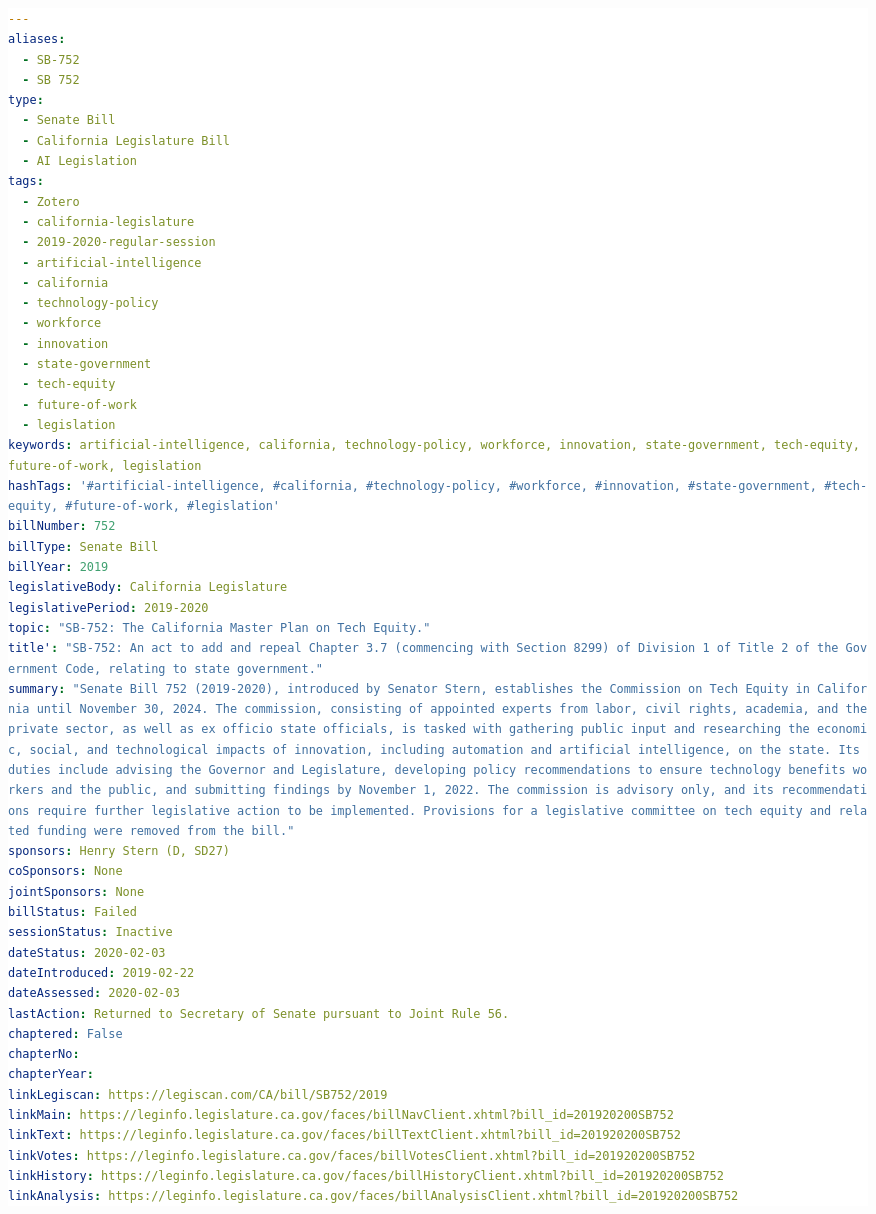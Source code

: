 ```yaml
---
aliases:
  - SB-752
  - SB 752
type:
  - Senate Bill
  - California Legislature Bill
  - AI Legislation
tags:
  - Zotero
  - california-legislature
  - 2019-2020-regular-session
  - artificial-intelligence
  - california
  - technology-policy
  - workforce
  - innovation
  - state-government
  - tech-equity
  - future-of-work
  - legislation
keywords: artificial-intelligence, california, technology-policy, workforce, innovation, state-government, tech-equity, future-of-work, legislation
hashTags: '#artificial-intelligence, #california, #technology-policy, #workforce, #innovation, #state-government, #tech-equity, #future-of-work, #legislation'
billNumber: 752
billType: Senate Bill
billYear: 2019
legislativeBody: California Legislature
legislativePeriod: 2019-2020
topic: "SB-752: The California Master Plan on Tech Equity."
title': "SB-752: An act to add and repeal Chapter 3.7 (commencing with Section 8299) of Division 1 of Title 2 of the Government Code, relating to state government."
summary: "Senate Bill 752 (2019-2020), introduced by Senator Stern, establishes the Commission on Tech Equity in California until November 30, 2024. The commission, consisting of appointed experts from labor, civil rights, academia, and the private sector, as well as ex officio state officials, is tasked with gathering public input and researching the economic, social, and technological impacts of innovation, including automation and artificial intelligence, on the state. Its duties include advising the Governor and Legislature, developing policy recommendations to ensure technology benefits workers and the public, and submitting findings by November 1, 2022. The commission is advisory only, and its recommendations require further legislative action to be implemented. Provisions for a legislative committee on tech equity and related funding were removed from the bill."
sponsors: Henry Stern (D, SD27)
coSponsors: None
jointSponsors: None
billStatus: Failed
sessionStatus: Inactive
dateStatus: 2020-02-03
dateIntroduced: 2019-02-22
dateAssessed: 2020-02-03
lastAction: Returned to Secretary of Senate pursuant to Joint Rule 56.
chaptered: False
chapterNo: 
chapterYear: 
linkLegiscan: https://legiscan.com/CA/bill/SB752/2019
linkMain: https://leginfo.legislature.ca.gov/faces/billNavClient.xhtml?bill_id=201920200SB752
linkText: https://leginfo.legislature.ca.gov/faces/billTextClient.xhtml?bill_id=201920200SB752
linkVotes: https://leginfo.legislature.ca.gov/faces/billVotesClient.xhtml?bill_id=201920200SB752
linkHistory: https://leginfo.legislature.ca.gov/faces/billHistoryClient.xhtml?bill_id=201920200SB752
linkAnalysis: https://leginfo.legislature.ca.gov/faces/billAnalysisClient.xhtml?bill_id=201920200SB752
```
